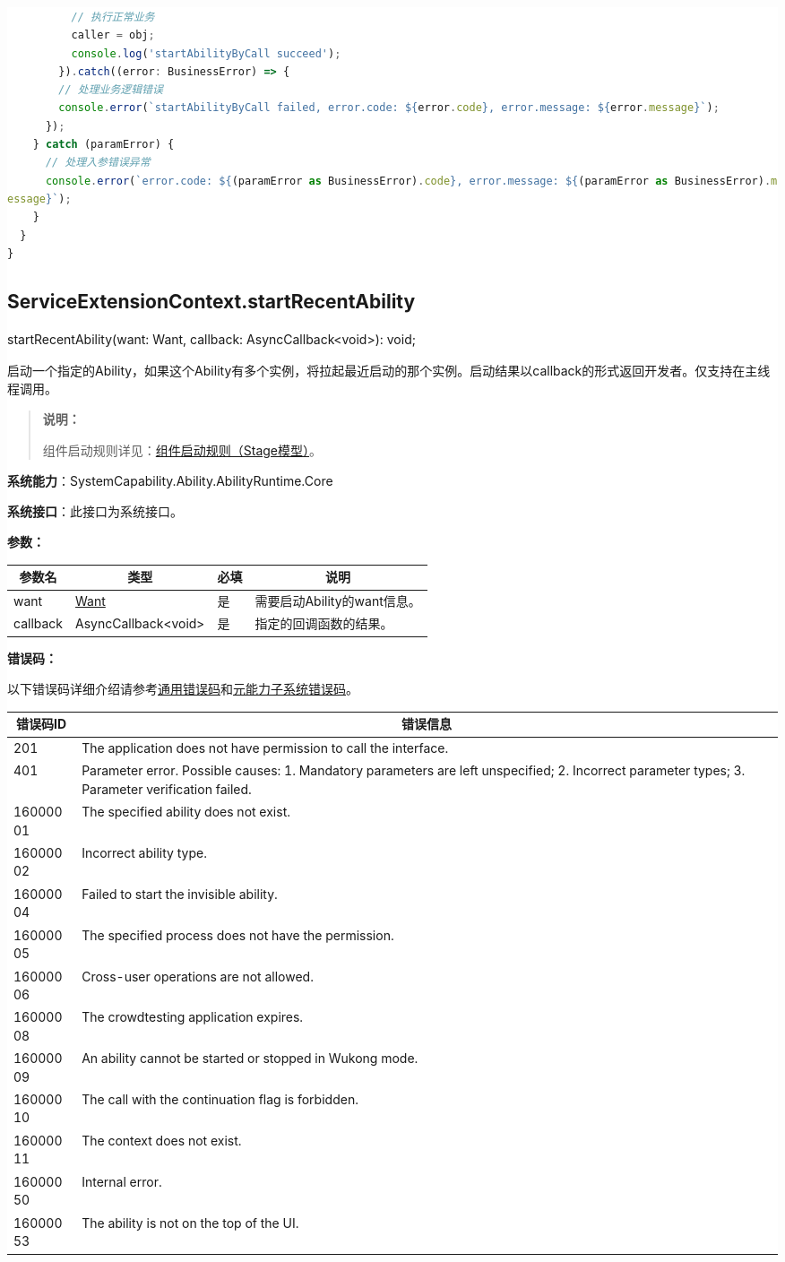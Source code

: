 ```ts
          // 执行正常业务
          caller = obj;
          console.log('startAbilityByCall succeed');
        }).catch((error: BusinessError) => {
        // 处理业务逻辑错误
        console.error(`startAbilityByCall failed, error.code: ${error.code}, error.message: ${error.message}`);
      });
    } catch (paramError) {
      // 处理入参错误异常
      console.error(`error.code: ${(paramError as BusinessError).code}, error.message: ${(paramError as BusinessError).message}`);
    }
  }
}
```
## ServiceExtensionContext.startRecentAbility

startRecentAbility(want: Want, callback: AsyncCallback\<void>): void;

启动一个指定的Ability，如果这个Ability有多个实例，将拉起最近启动的那个实例。启动结果以callback的形式返回开发者。仅支持在主线程调用。

> **说明：**
>
> 组件启动规则详见：[组件启动规则（Stage模型）](../../application-models/component-startup-rules.md)。

**系统能力**：SystemCapability.Ability.AbilityRuntime.Core

**系统接口**：此接口为系统接口。

**参数：**

| 参数名 | 类型 | 必填 | 说明 |
| -------- | -------- | -------- | -------- |
| want | [Want](js-apis-app-ability-want.md) | 是 | 需要启动Ability的want信息。 |
| callback | AsyncCallback\<void> | 是 | 指定的回调函数的结果。 |

**错误码：**

以下错误码详细介绍请参考[通用错误码](../errorcode-universal.md)和[元能力子系统错误码](errorcode-ability.md)。

| 错误码ID | 错误信息 |
| ------- | -------- |
| 201 | The application does not have permission to call the interface. |
| 401 | Parameter error. Possible causes: 1. Mandatory parameters are left unspecified; 2. Incorrect parameter types; 3. Parameter verification failed. |
| 16000001 | The specified ability does not exist. |
| 16000002 | Incorrect ability type. |
| 16000004 | Failed to start the invisible ability. |
| 16000005 | The specified process does not have the permission. |
| 16000006 | Cross-user operations are not allowed. |
| 16000008 | The crowdtesting application expires. |
| 16000009 | An ability cannot be started or stopped in Wukong mode. |
| 16000010 | The call with the continuation flag is forbidden. |
| 16000011 | The context does not exist. |
| 16000050 | Internal error. |
| 16000053 | The ability is not on the top of the UI. |